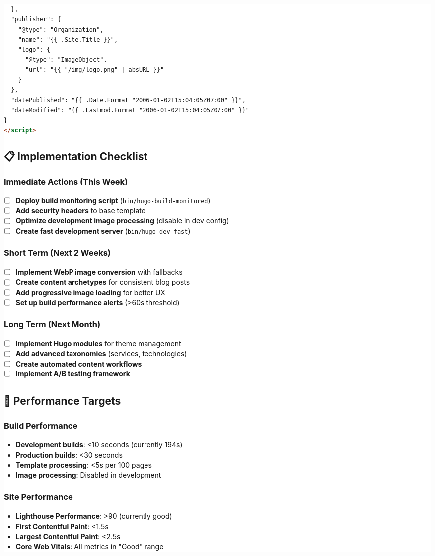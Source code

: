 ```html
  },
  "publisher": {
    "@type": "Organization",
    "name": "{{ .Site.Title }}",
    "logo": {
      "@type": "ImageObject",
      "url": "{{ "/img/logo.png" | absURL }}"
    }
  },
  "datePublished": "{{ .Date.Format "2006-01-02T15:04:05Z07:00" }}",
  "dateModified": "{{ .Lastmod.Format "2006-01-02T15:04:05Z07:00" }}"
}
</script>
```

## 📋 Implementation Checklist

### Immediate Actions (This Week)

- [ ] **Deploy build monitoring script** (`bin/hugo-build-monitored`)
- [ ] **Add security headers** to base template
- [ ] **Optimize development image processing** (disable in dev config)
- [ ] **Create fast development server** (`bin/hugo-dev-fast`)

### Short Term (Next 2 Weeks)

- [ ] **Implement WebP image conversion** with fallbacks
- [ ] **Create content archetypes** for consistent blog posts
- [ ] **Add progressive image loading** for better UX
- [ ] **Set up build performance alerts** (>60s threshold)

### Long Term (Next Month)

- [ ] **Implement Hugo modules** for theme management
- [ ] **Add advanced taxonomies** (services, technologies)
- [ ] **Create automated content workflows**
- [ ] **Implement A/B testing framework**

## 🎯 Performance Targets

### Build Performance
- **Development builds**: <10 seconds (currently 194s)
- **Production builds**: <30 seconds
- **Template processing**: <5s per 100 pages
- **Image processing**: Disabled in development

### Site Performance
- **Lighthouse Performance**: >90 (currently good)
- **First Contentful Paint**: <1.5s
- **Largest Contentful Paint**: <2.5s
- **Core Web Vitals**: All metrics in "Good" range
